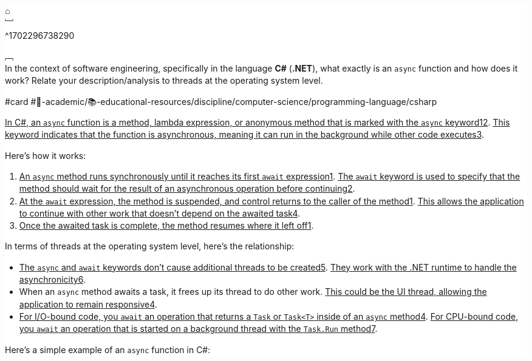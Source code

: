 ⌂
<br>﹈<br>^1702296738290

﹇<br>
In the context of software engineering, specifically in the language **C#** (**.NET**), what exactly is an `async` function and how does it work? Relate your description/analysis to threads at the operating system level.

#card #🔴-academic/📚-educational-resources/discipline/computer-science/programming-language/csharp 

[In C#, an `async` function is a method, lambda expression, or anonymous method that is marked with the `async` keyword](https://learn.microsoft.com/en-us/dotnet/csharp/language-reference/keywords/async)[1](https://learn.microsoft.com/en-us/dotnet/csharp/language-reference/keywords/async)[2](https://www.c-sharpcorner.com/article/async-and-await-in-c-sharp/). [This keyword indicates that the function is asynchronous, meaning it can run in the background while other code executes](https://stackify.com/c-threading-and-multithreading-a-guide-with-examples/)[3](https://stackify.com/c-threading-and-multithreading-a-guide-with-examples/).

Here’s how it works:

1. [An `async` method runs synchronously until it reaches its first `await` expression](https://learn.microsoft.com/en-us/dotnet/csharp/language-reference/keywords/async)[1](https://learn.microsoft.com/en-us/dotnet/csharp/language-reference/keywords/async). [The `await` keyword is used to specify that the method should wait for the result of an asynchronous operation before continuing](https://www.c-sharpcorner.com/article/async-and-await-in-c-sharp/)[2](https://www.c-sharpcorner.com/article/async-and-await-in-c-sharp/).
2. [At the `await` expression, the method is suspended, and control returns to the caller of the method](https://learn.microsoft.com/en-us/dotnet/csharp/language-reference/keywords/async)[1](https://learn.microsoft.com/en-us/dotnet/csharp/language-reference/keywords/async). [This allows the application to continue with other work that doesn’t depend on the awaited task](https://learn.microsoft.com/en-us/dotnet/csharp/asynchronous-programming/task-asynchronous-programming-model)[4](https://learn.microsoft.com/en-us/dotnet/csharp/asynchronous-programming/task-asynchronous-programming-model).
3. [Once the awaited task is complete, the method resumes where it left off](https://learn.microsoft.com/en-us/dotnet/csharp/language-reference/keywords/async)[1](https://learn.microsoft.com/en-us/dotnet/csharp/language-reference/keywords/async).

In terms of threads at the operating system level, here’s the relationship:

- [The `async` and `await` keywords don’t cause additional threads to be created](https://learn.microsoft.com/en-us/dotnet/csharp/language-reference/keywords/async)[5](https://stackoverflow.com/questions/37278281/async-await-and-threads). [They work with the .NET runtime to handle the asynchronicity](https://learn.microsoft.com/en-us/dotnet/csharp/language-reference/keywords/async)[6](https://auth0.com/blog/introduction-to-async-programming-in-csharp/).
- When an `async` method awaits a task, it frees up its thread to do other work. [This could be the UI thread, allowing the application to remain responsive](https://learn.microsoft.com/en-us/dotnet/csharp/language-reference/keywords/async)[4](https://learn.microsoft.com/en-us/dotnet/csharp/asynchronous-programming/task-asynchronous-programming-model).
- [For I/O-bound code, you `await` an operation that returns a `Task` or `Task<T>` inside of an `async` method](https://learn.microsoft.com/en-us/dotnet/csharp/language-reference/keywords/async)[4](https://learn.microsoft.com/en-us/dotnet/csharp/asynchronous-programming/task-asynchronous-programming-model). [For CPU-bound code, you `await` an operation that is started on a background thread with the `Task.Run` method](https://learn.microsoft.com/en-us/dotnet/csharp/language-reference/keywords/async)[7](https://learn.microsoft.com/en-us/dotnet/csharp/asynchronous-programming/async-scenarios).

Here’s a simple example of an `async` function in C#:
